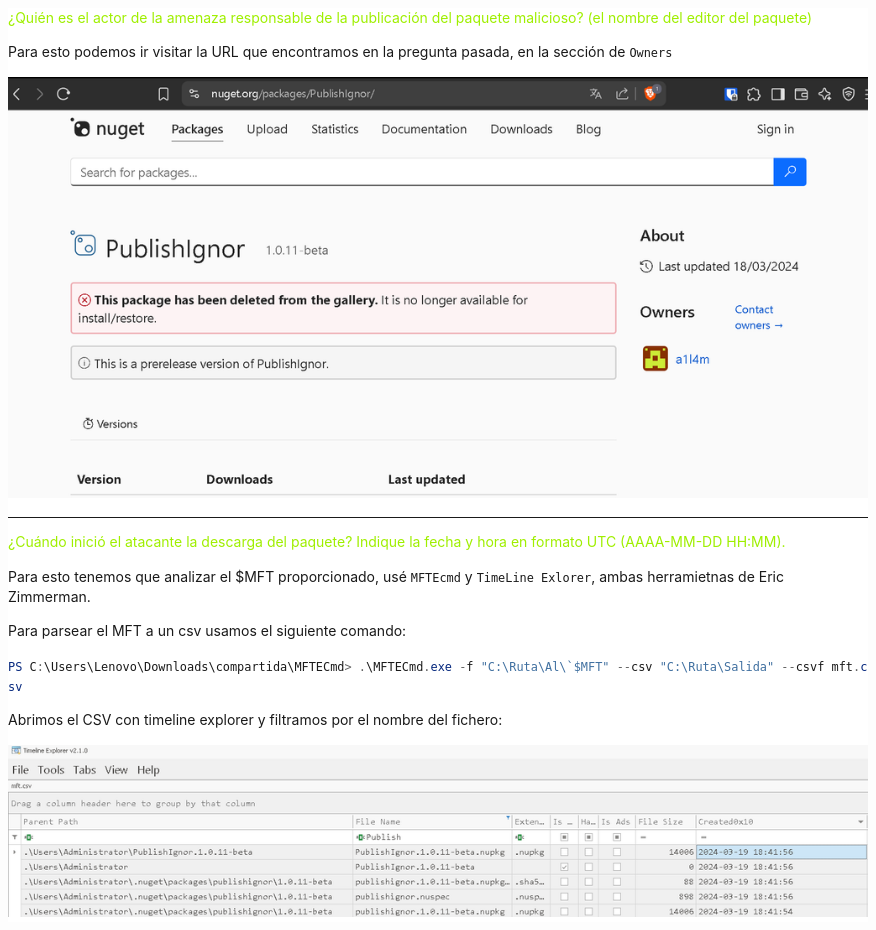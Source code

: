 <p style="color: #9FEF00;">¿Quién es el actor de la amenaza responsable de la publicación del paquete malicioso? (el nombre del editor del paquete) </p>

Para esto podemos ir visitar la URL que encontramos en la pregunta pasada, en la sección de `Owners`

![](../assets/images/sherlock-nuts/imagen3.png)

---
<p style="color: #9FEF00;">¿Cuándo inició el atacante la descarga del paquete? Indique la fecha y hora en formato UTC (AAAA-MM-DD HH:MM). </p>

Para esto tenemos que analizar el $MFT proporcionado, usé `MFTEcmd` y `TimeLine Exlorer`, ambas herramietnas de Eric Zimmerman. 

Para parsear el MFT a un csv usamos el siguiente comando: 

```powershell
PS C:\Users\Lenovo\Downloads\compartida\MFTECmd> .\MFTECmd.exe -f "C:\Ruta\Al\`$MFT" --csv "C:\Ruta\Salida" --csvf mft.csv 
```

Abrimos el CSV con timeline explorer y filtramos por el nombre del fichero:

![](../assets/images/sherlock-nuts/imagen4.png)
